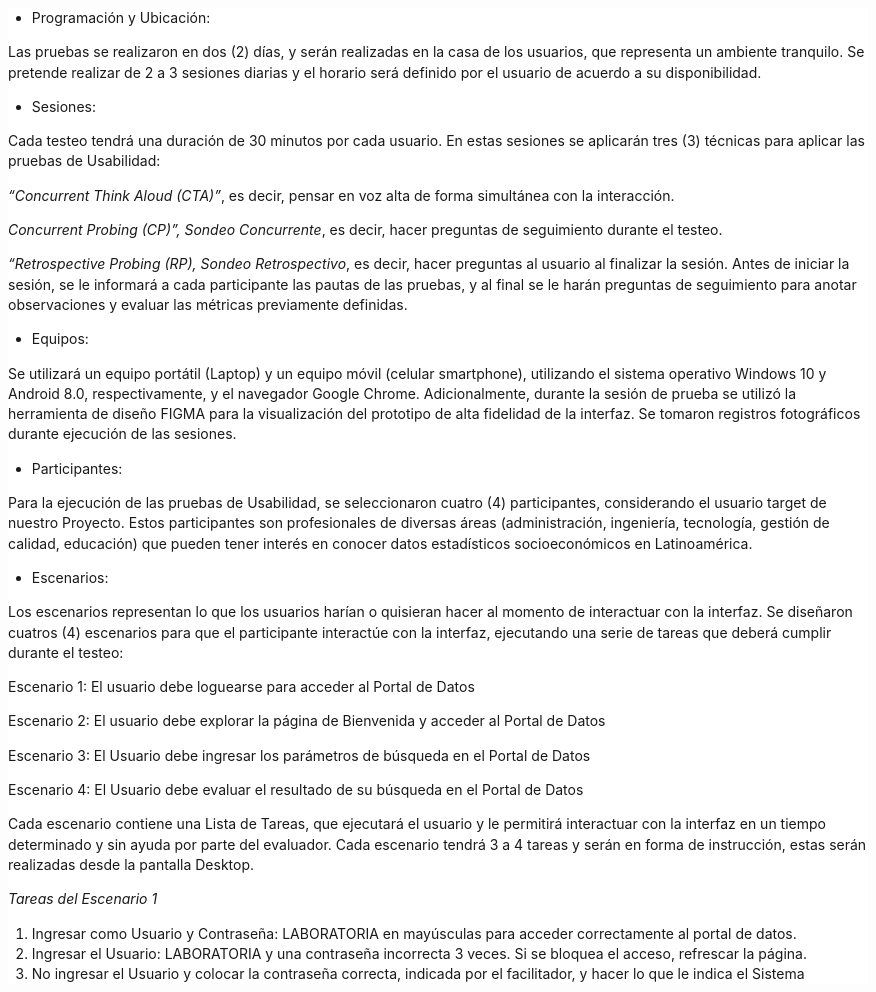 - Programación y Ubicación:

Las pruebas se realizaron en dos (2) días, y serán realizadas en la casa de los usuarios, que representa un ambiente tranquilo. Se pretende realizar de 2 a 3 sesiones diarias y el horario será definido por el usuario de acuerdo a su disponibilidad.

- Sesiones:

Cada testeo tendrá una duración de 30 minutos por cada usuario. En estas sesiones se aplicarán tres (3) técnicas para aplicar las pruebas de Usabilidad:

*“Concurrent Think Aloud (CTA)”*, es decir, pensar en voz alta de forma simultánea con la interacción.

*Concurrent Probing (CP)”, Sondeo Concurrente*, es decir, hacer preguntas de seguimiento durante el testeo.

*“Retrospective Probing (RP), Sondeo Retrospectivo*, es decir, hacer preguntas al usuario al finalizar la sesión.
Antes de iniciar la sesión, se le informará a cada participante las pautas de las pruebas, y al final se le harán preguntas de seguimiento para anotar observaciones y evaluar las métricas previamente definidas.

- Equipos:

Se utilizará un equipo portátil (Laptop) y un equipo móvil (celular smartphone), utilizando el sistema operativo Windows 10 y Android 8.0, respectivamente, y el navegador Google Chrome. Adicionalmente, durante la sesión de prueba se utilizó la herramienta de diseño FIGMA para la visualización del prototipo de alta fidelidad de la interfaz. Se tomaron registros fotográficos durante ejecución de las sesiones.

- Participantes:

Para la ejecución de las pruebas de Usabilidad, se seleccionaron cuatro (4) participantes, considerando el usuario target de nuestro Proyecto. Estos participantes son profesionales de diversas áreas (administración, ingeniería, tecnología, gestión de calidad, educación) que pueden tener interés en conocer datos estadísticos socioeconómicos en Latinoamérica.

- Escenarios:

Los escenarios representan lo que los usuarios harían o quisieran hacer al momento de interactuar con la interfaz. Se diseñaron cuatros (4) escenarios para que el participante interactúe con la interfaz, ejecutando una serie de tareas que deberá cumplir durante el testeo:

Escenario 1: El usuario debe loguearse para acceder al Portal de Datos

Escenario 2: El usuario debe explorar la página de Bienvenida y acceder al Portal de Datos

Escenario 3: El Usuario debe ingresar los parámetros de búsqueda en el Portal de Datos

Escenario 4: El Usuario debe evaluar el resultado de su búsqueda en el Portal de Datos

Cada escenario contiene una Lista de Tareas, que ejecutará el usuario y le permitirá interactuar con la interfaz en un tiempo determinado y sin ayuda por parte del evaluador. Cada escenario tendrá 3 a 4 tareas y serán en forma de instrucción, estas serán realizadas desde la pantalla Desktop. 
 
_Tareas del Escenario 1_

1) Ingresar como Usuario y Contraseña: LABORATORIA en mayúsculas para acceder correctamente al portal de datos.
2) Ingresar el Usuario: LABORATORIA y una contraseña incorrecta 3 veces. Si se bloquea el acceso, refrescar la página.
3) No ingresar el Usuario y colocar la contraseña correcta, indicada por el facilitador, y hacer lo que le indica el Sistema
